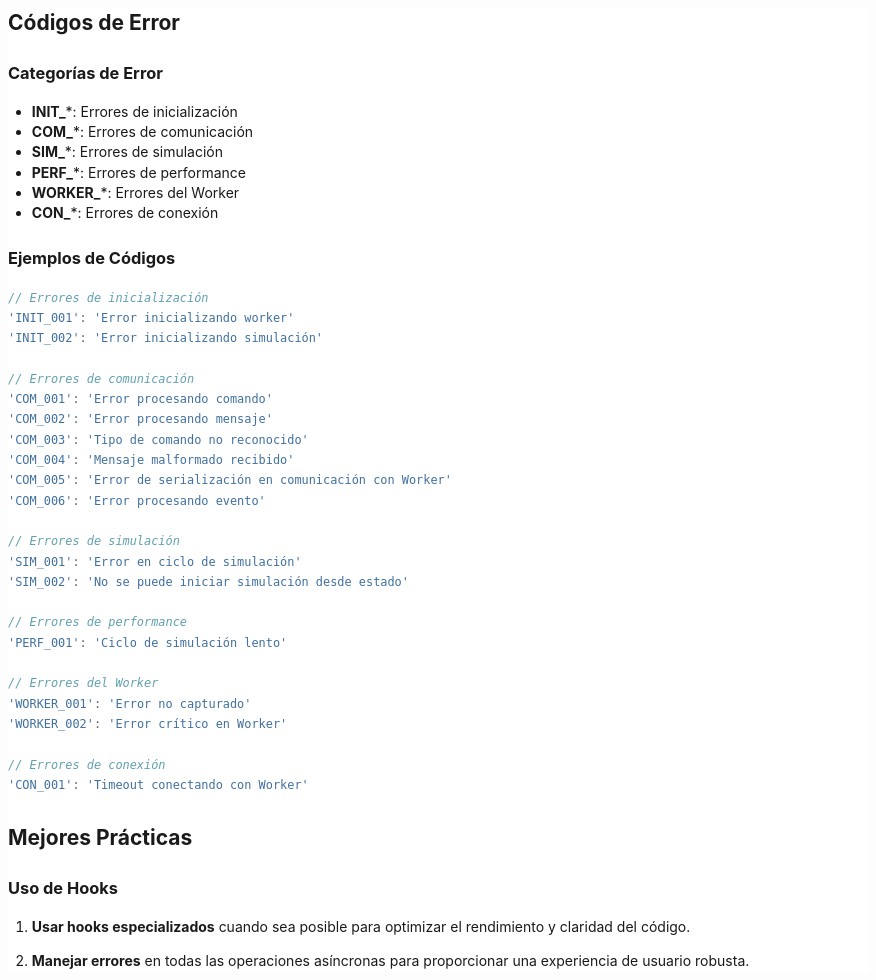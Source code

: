 ## Códigos de Error

### Categorías de Error

- **INIT_***: Errores de inicialización
- **COM_***: Errores de comunicación
- **SIM_***: Errores de simulación
- **PERF_***: Errores de performance
- **WORKER_***: Errores del Worker
- **CON_***: Errores de conexión

### Ejemplos de Códigos

```typescript
// Errores de inicialización
'INIT_001': 'Error inicializando worker'
'INIT_002': 'Error inicializando simulación'

// Errores de comunicación
'COM_001': 'Error procesando comando'
'COM_002': 'Error procesando mensaje'
'COM_003': 'Tipo de comando no reconocido'
'COM_004': 'Mensaje malformado recibido'
'COM_005': 'Error de serialización en comunicación con Worker'
'COM_006': 'Error procesando evento'

// Errores de simulación
'SIM_001': 'Error en ciclo de simulación'
'SIM_002': 'No se puede iniciar simulación desde estado'

// Errores de performance
'PERF_001': 'Ciclo de simulación lento'

// Errores del Worker
'WORKER_001': 'Error no capturado'
'WORKER_002': 'Error crítico en Worker'

// Errores de conexión
'CON_001': 'Timeout conectando con Worker'
```

## Mejores Prácticas

### Uso de Hooks

1. **Usar hooks especializados** cuando sea posible para optimizar el rendimiento y claridad del código.

2. **Manejar errores** en todas las operaciones asíncronas para proporcionar una experiencia de usuario robusta.
